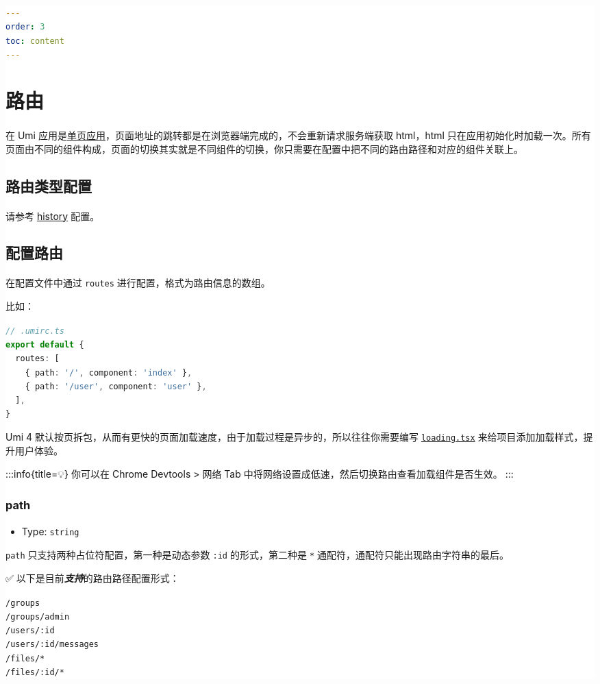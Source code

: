 ```yaml
---
order: 3
toc: content
---
```


# 路由

在 Umi 应用是[单页应用](https://en.wikipedia.org/wiki/Single-page_application)，页面地址的跳转都是在浏览器端完成的，不会重新请求服务端获取 html，html 只在应用初始化时加载一次。所有页面由不同的组件构成，页面的切换其实就是不同组件的切换，你只需要在配置中把不同的路由路径和对应的组件关联上。

## 路由类型配置

请参考 [history](../api/config#history) 配置。

## 配置路由

在配置文件中通过 `routes` 进行配置，格式为路由信息的数组。

比如：

```ts
// .umirc.ts
export default {
  routes: [
    { path: '/', component: 'index' },
    { path: '/user', component: 'user' },
  ],
}
```

Umi 4 默认按页拆包，从而有更快的页面加载速度，由于加载过程是异步的，所以往往你需要编写 [`loading.tsx`](./directory-structure#loadingtsxjsx) 来给项目添加加载样式，提升用户体验。

:::info{title=💡}
你可以在 Chrome Devtools > 网络 Tab 中将网络设置成低速，然后切换路由查看加载组件是否生效。
:::

### path

* Type: `string`

`path` 只支持两种占位符配置，第一种是动态参数 `:id` 的形式，第二种是 `*` 通配符，通配符只能出现路由字符串的最后。

✅ 以下是目前***支持***的路由路径配置形式：

```txt
/groups
/groups/admin
/users/:id
/users/:id/messages
/files/*
/files/:id/*
```
